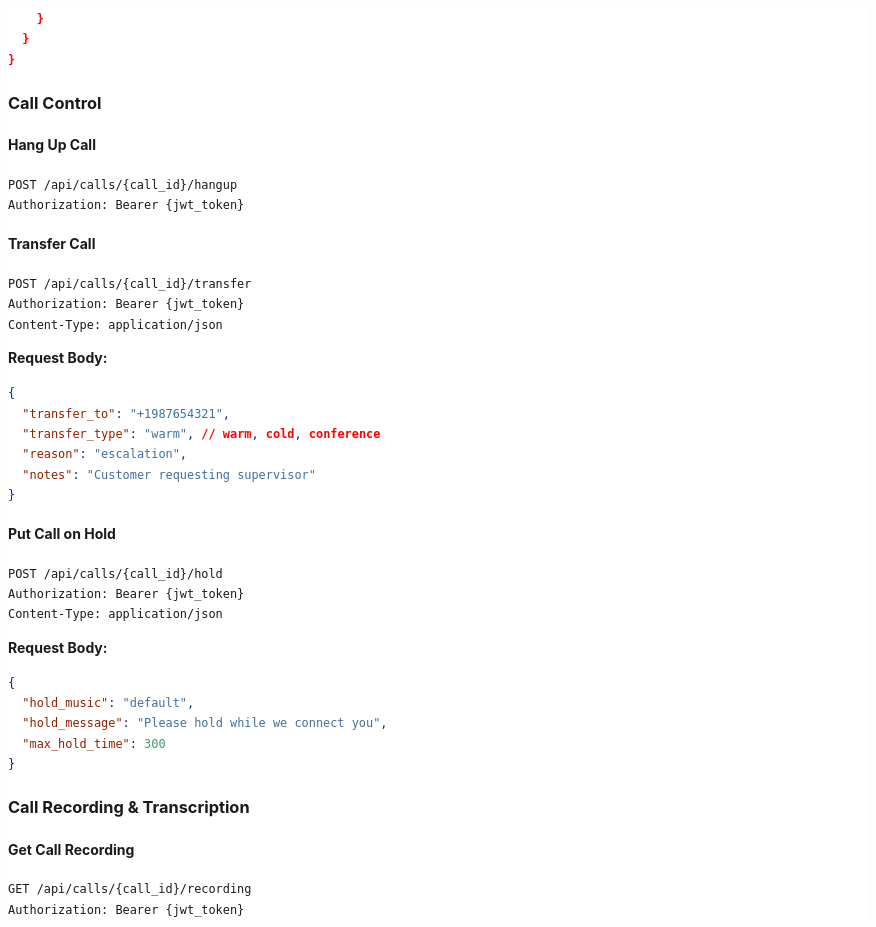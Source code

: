 ```json
    }
  }
}
```

### Call Control

#### Hang Up Call
```http
POST /api/calls/{call_id}/hangup
Authorization: Bearer {jwt_token}
```

#### Transfer Call
```http
POST /api/calls/{call_id}/transfer
Authorization: Bearer {jwt_token}
Content-Type: application/json
```

**Request Body:**
```json
{
  "transfer_to": "+1987654321",
  "transfer_type": "warm", // warm, cold, conference
  "reason": "escalation",
  "notes": "Customer requesting supervisor"
}
```

#### Put Call on Hold
```http
POST /api/calls/{call_id}/hold
Authorization: Bearer {jwt_token}
Content-Type: application/json
```

**Request Body:**
```json
{
  "hold_music": "default",
  "hold_message": "Please hold while we connect you",
  "max_hold_time": 300
}
```

### Call Recording & Transcription

#### Get Call Recording
```http
GET /api/calls/{call_id}/recording
Authorization: Bearer {jwt_token}
```
